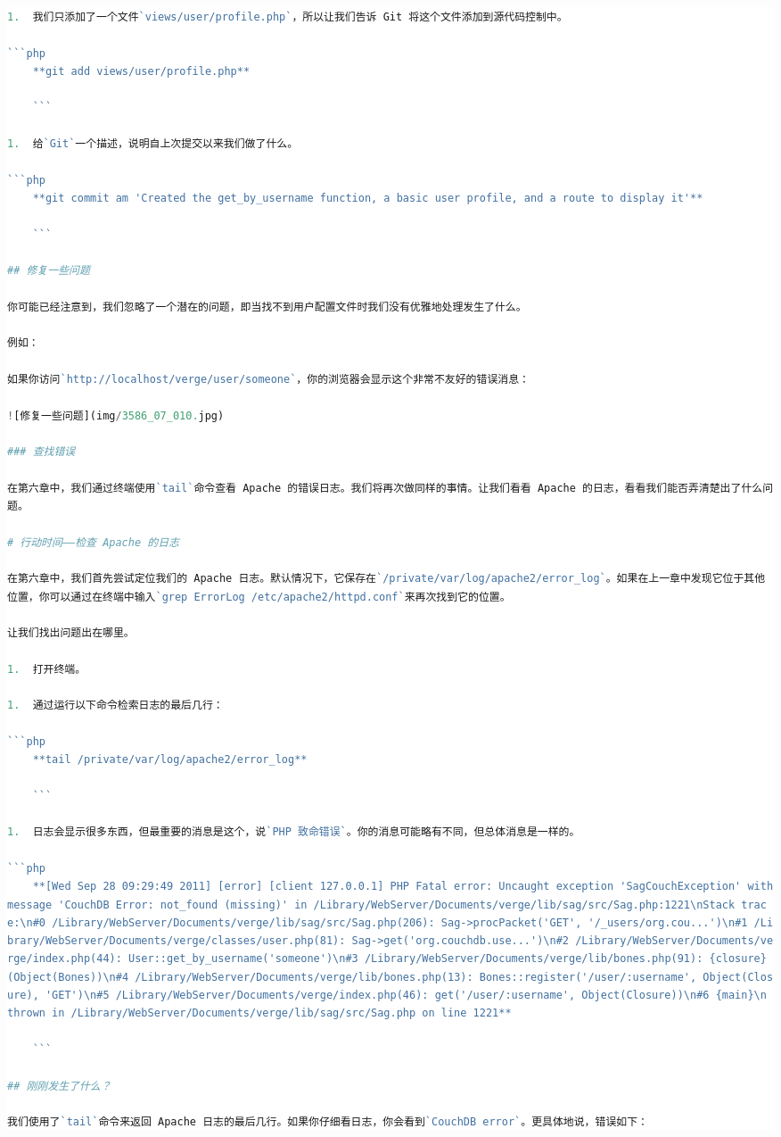 ```php
1.  我们只添加了一个文件`views/user/profile.php`，所以让我们告诉 Git 将这个文件添加到源代码控制中。

```php
    **git add views/user/profile.php** 

    ```

1.  给`Git`一个描述，说明自上次提交以来我们做了什么。

```php
    **git commit am 'Created the get_by_username function, a basic user profile, and a route to display it'** 

    ```

## 修复一些问题

你可能已经注意到，我们忽略了一个潜在的问题，即当找不到用户配置文件时我们没有优雅地处理发生了什么。

例如：

如果你访问`http://localhost/verge/user/someone`，你的浏览器会显示这个非常不友好的错误消息：

![修复一些问题](img/3586_07_010.jpg)

### 查找错误

在第六章中，我们通过终端使用`tail`命令查看 Apache 的错误日志。我们将再次做同样的事情。让我们看看 Apache 的日志，看看我们能否弄清楚出了什么问题。

# 行动时间——检查 Apache 的日志

在第六章中，我们首先尝试定位我们的 Apache 日志。默认情况下，它保存在`/private/var/log/apache2/error_log`。如果在上一章中发现它位于其他位置，你可以通过在终端中输入`grep ErrorLog /etc/apache2/httpd.conf`来再次找到它的位置。

让我们找出问题出在哪里。

1.  打开终端。

1.  通过运行以下命令检索日志的最后几行：

```php
    **tail /private/var/log/apache2/error_log** 

    ```

1.  日志会显示很多东西，但最重要的消息是这个，说`PHP 致命错误`。你的消息可能略有不同，但总体消息是一样的。

```php
    **[Wed Sep 28 09:29:49 2011] [error] [client 127.0.0.1] PHP Fatal error: Uncaught exception 'SagCouchException' with message 'CouchDB Error: not_found (missing)' in /Library/WebServer/Documents/verge/lib/sag/src/Sag.php:1221\nStack trace:\n#0 /Library/WebServer/Documents/verge/lib/sag/src/Sag.php(206): Sag->procPacket('GET', '/_users/org.cou...')\n#1 /Library/WebServer/Documents/verge/classes/user.php(81): Sag->get('org.couchdb.use...')\n#2 /Library/WebServer/Documents/verge/index.php(44): User::get_by_username('someone')\n#3 /Library/WebServer/Documents/verge/lib/bones.php(91): {closure}(Object(Bones))\n#4 /Library/WebServer/Documents/verge/lib/bones.php(13): Bones::register('/user/:username', Object(Closure), 'GET')\n#5 /Library/WebServer/Documents/verge/index.php(46): get('/user/:username', Object(Closure))\n#6 {main}\n thrown in /Library/WebServer/Documents/verge/lib/sag/src/Sag.php on line 1221** 

    ```

## 刚刚发生了什么？

我们使用了`tail`命令来返回 Apache 日志的最后几行。如果你仔细看日志，你会看到`CouchDB error`。更具体地说，错误如下：
```